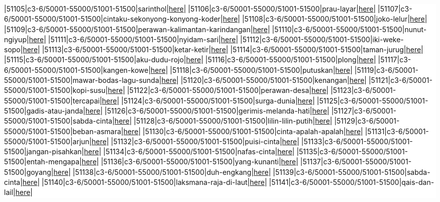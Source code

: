 |51105|c3-6/50001-55000/51001-51500|sarinthol|[here](https://cdn.jsdelivr.net/gh/guitarchord/c3-6/50001-55000/51001-51500/sarinthol.webp)|
|51106|c3-6/50001-55000/51001-51500|prau-layar|[here](https://cdn.jsdelivr.net/gh/guitarchord/c3-6/50001-55000/51001-51500/prau-layar.webp)|
|51107|c3-6/50001-55000/51001-51500|cintaku-sekonyong-konyong-koder|[here](https://cdn.jsdelivr.net/gh/guitarchord/c3-6/50001-55000/51001-51500/cintaku-sekonyong-konyong-koder.webp)|
|51108|c3-6/50001-55000/51001-51500|joko-lelur|[here](https://cdn.jsdelivr.net/gh/guitarchord/c3-6/50001-55000/51001-51500/joko-lelur.webp)|
|51109|c3-6/50001-55000/51001-51500|perawan-kalimantan-karindangan|[here](https://cdn.jsdelivr.net/gh/guitarchord/c3-6/50001-55000/51001-51500/perawan-kalimantan-karindangan.webp)|
|51110|c3-6/50001-55000/51001-51500|nunut-ngiyup|[here](https://cdn.jsdelivr.net/gh/guitarchord/c3-6/50001-55000/51001-51500/nunut-ngiyup.webp)|
|51111|c3-6/50001-55000/51001-51500|nyidam-sari|[here](https://cdn.jsdelivr.net/gh/guitarchord/c3-6/50001-55000/51001-51500/nyidam-sari.webp)|
|51112|c3-6/50001-55000/51001-51500|iki-weke-sopo|[here](https://cdn.jsdelivr.net/gh/guitarchord/c3-6/50001-55000/51001-51500/iki-weke-sopo.webp)|
|51113|c3-6/50001-55000/51001-51500|ketar-ketir|[here](https://cdn.jsdelivr.net/gh/guitarchord/c3-6/50001-55000/51001-51500/ketar-ketir.webp)|
|51114|c3-6/50001-55000/51001-51500|taman-jurug|[here](https://cdn.jsdelivr.net/gh/guitarchord/c3-6/50001-55000/51001-51500/taman-jurug.webp)|
|51115|c3-6/50001-55000/51001-51500|aku-dudu-rojo|[here](https://cdn.jsdelivr.net/gh/guitarchord/c3-6/50001-55000/51001-51500/aku-dudu-rojo.webp)|
|51116|c3-6/50001-55000/51001-51500|plong|[here](https://cdn.jsdelivr.net/gh/guitarchord/c3-6/50001-55000/51001-51500/plong.webp)|
|51117|c3-6/50001-55000/51001-51500|kangen-kowe|[here](https://cdn.jsdelivr.net/gh/guitarchord/c3-6/50001-55000/51001-51500/kangen-kowe.webp)|
|51118|c3-6/50001-55000/51001-51500|putuskan|[here](https://cdn.jsdelivr.net/gh/guitarchord/c3-6/50001-55000/51001-51500/putuskan.webp)|
|51119|c3-6/50001-55000/51001-51500|mawar-bodas-lagu-sunda|[here](https://cdn.jsdelivr.net/gh/guitarchord/c3-6/50001-55000/51001-51500/mawar-bodas-lagu-sunda.webp)|
|51120|c3-6/50001-55000/51001-51500|kenangan|[here](https://cdn.jsdelivr.net/gh/guitarchord/c3-6/50001-55000/51001-51500/kenangan.webp)|
|51121|c3-6/50001-55000/51001-51500|kopi-susu|[here](https://cdn.jsdelivr.net/gh/guitarchord/c3-6/50001-55000/51001-51500/kopi-susu.webp)|
|51122|c3-6/50001-55000/51001-51500|perawan-desa|[here](https://cdn.jsdelivr.net/gh/guitarchord/c3-6/50001-55000/51001-51500/perawan-desa.webp)|
|51123|c3-6/50001-55000/51001-51500|tercapai|[here](https://cdn.jsdelivr.net/gh/guitarchord/c3-6/50001-55000/51001-51500/tercapai.webp)|
|51124|c3-6/50001-55000/51001-51500|surga-dunia|[here](https://cdn.jsdelivr.net/gh/guitarchord/c3-6/50001-55000/51001-51500/surga-dunia.webp)|
|51125|c3-6/50001-55000/51001-51500|gadis-atau-janda|[here](https://cdn.jsdelivr.net/gh/guitarchord/c3-6/50001-55000/51001-51500/gadis-atau-janda.webp)|
|51126|c3-6/50001-55000/51001-51500|gerimis-melanda-hati|[here](https://cdn.jsdelivr.net/gh/guitarchord/c3-6/50001-55000/51001-51500/gerimis-melanda-hati.webp)|
|51127|c3-6/50001-55000/51001-51500|sabda-cinta|[here](https://cdn.jsdelivr.net/gh/guitarchord/c3-6/50001-55000/51001-51500/sabda-cinta.webp)|
|51128|c3-6/50001-55000/51001-51500|lilin-lilin-putih|[here](https://cdn.jsdelivr.net/gh/guitarchord/c3-6/50001-55000/51001-51500/lilin-lilin-putih.webp)|
|51129|c3-6/50001-55000/51001-51500|beban-asmara|[here](https://cdn.jsdelivr.net/gh/guitarchord/c3-6/50001-55000/51001-51500/beban-asmara.webp)|
|51130|c3-6/50001-55000/51001-51500|cinta-apalah-apalah|[here](https://cdn.jsdelivr.net/gh/guitarchord/c3-6/50001-55000/51001-51500/cinta-apalah-apalah.webp)|
|51131|c3-6/50001-55000/51001-51500|arjun|[here](https://cdn.jsdelivr.net/gh/guitarchord/c3-6/50001-55000/51001-51500/arjun.webp)|
|51132|c3-6/50001-55000/51001-51500|puisi-cinta|[here](https://cdn.jsdelivr.net/gh/guitarchord/c3-6/50001-55000/51001-51500/puisi-cinta.webp)|
|51133|c3-6/50001-55000/51001-51500|jangan-pisahkan|[here](https://cdn.jsdelivr.net/gh/guitarchord/c3-6/50001-55000/51001-51500/jangan-pisahkan.webp)|
|51134|c3-6/50001-55000/51001-51500|nafas-cinta|[here](https://cdn.jsdelivr.net/gh/guitarchord/c3-6/50001-55000/51001-51500/nafas-cinta.webp)|
|51135|c3-6/50001-55000/51001-51500|entah-mengapa|[here](https://cdn.jsdelivr.net/gh/guitarchord/c3-6/50001-55000/51001-51500/entah-mengapa.webp)|
|51136|c3-6/50001-55000/51001-51500|yang-kunanti|[here](https://cdn.jsdelivr.net/gh/guitarchord/c3-6/50001-55000/51001-51500/yang-kunanti.webp)|
|51137|c3-6/50001-55000/51001-51500|goyang|[here](https://cdn.jsdelivr.net/gh/guitarchord/c3-6/50001-55000/51001-51500/goyang.webp)|
|51138|c3-6/50001-55000/51001-51500|duh-engkang|[here](https://cdn.jsdelivr.net/gh/guitarchord/c3-6/50001-55000/51001-51500/duh-engkang.webp)|
|51139|c3-6/50001-55000/51001-51500|sabda-cinta|[here](https://cdn.jsdelivr.net/gh/guitarchord/c3-6/50001-55000/51001-51500/sabda-cinta.webp)|
|51140|c3-6/50001-55000/51001-51500|laksmana-raja-di-laut|[here](https://cdn.jsdelivr.net/gh/guitarchord/c3-6/50001-55000/51001-51500/laksmana-raja-di-laut.webp)|
|51141|c3-6/50001-55000/51001-51500|qais-dan-lail|[here](https://cdn.jsdelivr.net/gh/guitarchord/c3-6/50001-55000/51001-51500/qais-dan-lail.webp)|
